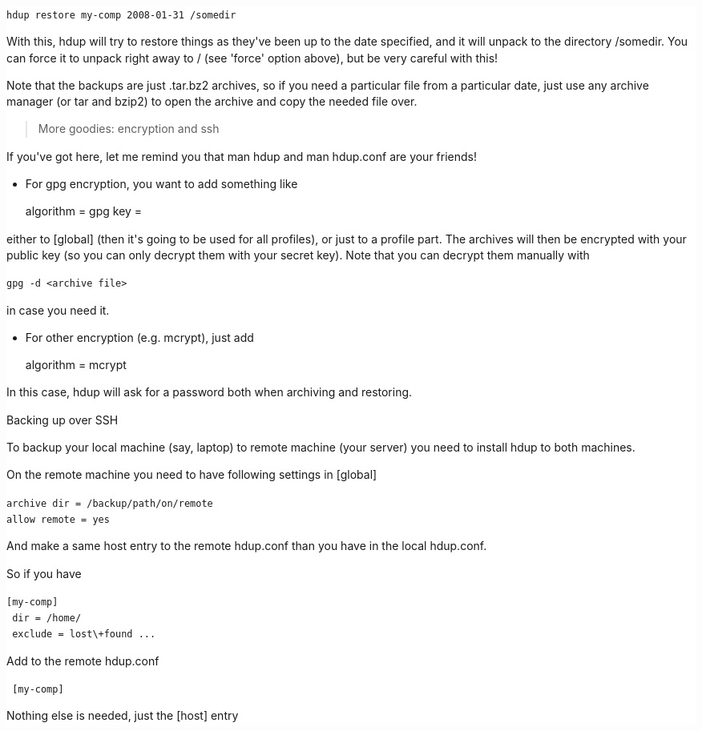     hdup restore my-comp 2008-01-31 /somedir

With this, hdup will try to restore things as they've been up to the
date specified, and it will unpack to the directory /somedir. You can
force it to unpack right away to / (see 'force' option above), but be
very careful with this!

Note that the backups are just .tar.bz2 archives, so if you need a
particular file from a particular date, just use any archive manager (or
tar and bzip2) to open the archive and copy the needed file over.

> More goodies: encryption and ssh

If you've got here, let me remind you that man hdup and man hdup.conf
are your friends!

-   For gpg encryption, you want to add something like

    algorithm = gpg
    key = <your gpg key identifier>

either to [global] (then it's going to be used for all profiles), or
just to a profile part. The archives will then be encrypted with your
public key (so you can only decrypt them with your secret key). Note
that you can decrypt them manually with

    gpg -d <archive file>

in case you need it.

-   For other encryption (e.g. mcrypt), just add

    algorithm = mcrypt

In this case, hdup will ask for a password both when archiving and
restoring.

Backing up over SSH

To backup your local machine (say, laptop) to remote machine (your
server) you need to install hdup to both machines.

On the remote machine you need to have following settings in [global]

    archive dir = /backup/path/on/remote
    allow remote = yes

And make a same host entry to the remote hdup.conf than you have in the
local hdup.conf.

So if you have

    [my-comp]
     dir = /home/
     exclude = lost\+found ...

Add to the remote hdup.conf

     [my-comp]

Nothing else is needed, just the [host] entry
